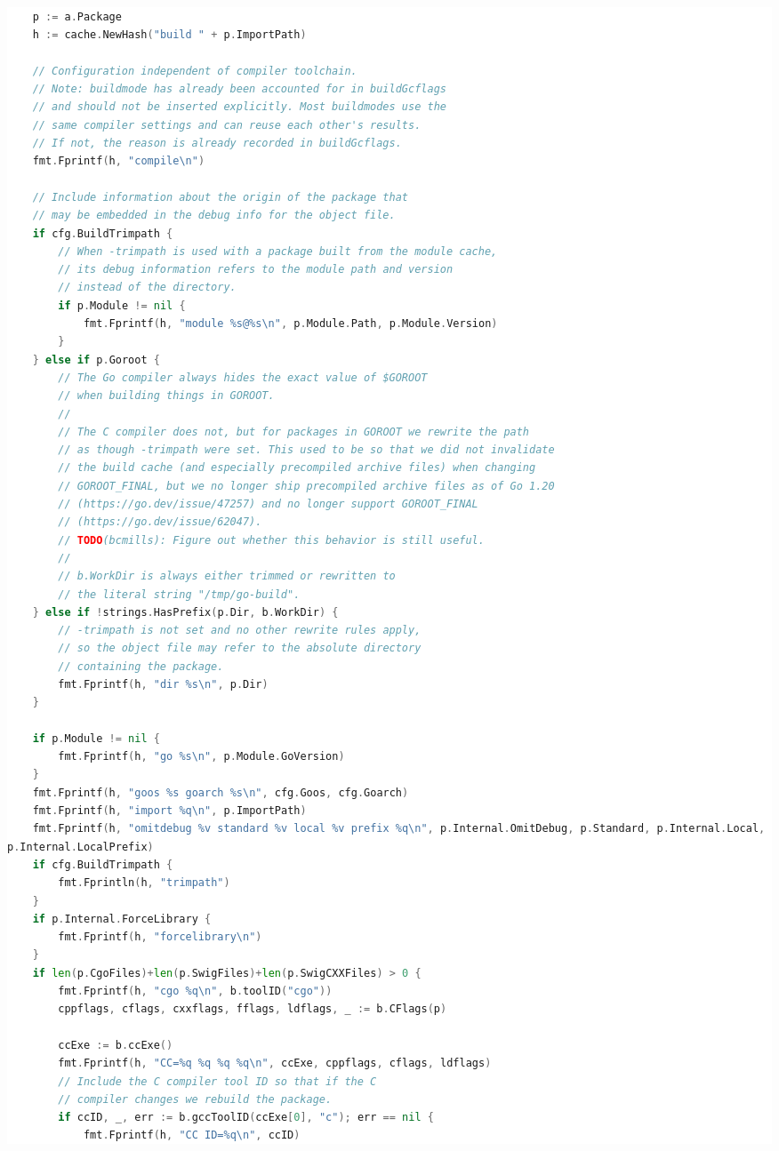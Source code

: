 ```go
	p := a.Package
	h := cache.NewHash("build " + p.ImportPath)

	// Configuration independent of compiler toolchain.
	// Note: buildmode has already been accounted for in buildGcflags
	// and should not be inserted explicitly. Most buildmodes use the
	// same compiler settings and can reuse each other's results.
	// If not, the reason is already recorded in buildGcflags.
	fmt.Fprintf(h, "compile\n")

	// Include information about the origin of the package that
	// may be embedded in the debug info for the object file.
	if cfg.BuildTrimpath {
		// When -trimpath is used with a package built from the module cache,
		// its debug information refers to the module path and version
		// instead of the directory.
		if p.Module != nil {
			fmt.Fprintf(h, "module %s@%s\n", p.Module.Path, p.Module.Version)
		}
	} else if p.Goroot {
		// The Go compiler always hides the exact value of $GOROOT
		// when building things in GOROOT.
		//
		// The C compiler does not, but for packages in GOROOT we rewrite the path
		// as though -trimpath were set. This used to be so that we did not invalidate
		// the build cache (and especially precompiled archive files) when changing
		// GOROOT_FINAL, but we no longer ship precompiled archive files as of Go 1.20
		// (https://go.dev/issue/47257) and no longer support GOROOT_FINAL
		// (https://go.dev/issue/62047).
		// TODO(bcmills): Figure out whether this behavior is still useful.
		//
		// b.WorkDir is always either trimmed or rewritten to
		// the literal string "/tmp/go-build".
	} else if !strings.HasPrefix(p.Dir, b.WorkDir) {
		// -trimpath is not set and no other rewrite rules apply,
		// so the object file may refer to the absolute directory
		// containing the package.
		fmt.Fprintf(h, "dir %s\n", p.Dir)
	}

	if p.Module != nil {
		fmt.Fprintf(h, "go %s\n", p.Module.GoVersion)
	}
	fmt.Fprintf(h, "goos %s goarch %s\n", cfg.Goos, cfg.Goarch)
	fmt.Fprintf(h, "import %q\n", p.ImportPath)
	fmt.Fprintf(h, "omitdebug %v standard %v local %v prefix %q\n", p.Internal.OmitDebug, p.Standard, p.Internal.Local, p.Internal.LocalPrefix)
	if cfg.BuildTrimpath {
		fmt.Fprintln(h, "trimpath")
	}
	if p.Internal.ForceLibrary {
		fmt.Fprintf(h, "forcelibrary\n")
	}
	if len(p.CgoFiles)+len(p.SwigFiles)+len(p.SwigCXXFiles) > 0 {
		fmt.Fprintf(h, "cgo %q\n", b.toolID("cgo"))
		cppflags, cflags, cxxflags, fflags, ldflags, _ := b.CFlags(p)

		ccExe := b.ccExe()
		fmt.Fprintf(h, "CC=%q %q %q %q\n", ccExe, cppflags, cflags, ldflags)
		// Include the C compiler tool ID so that if the C
		// compiler changes we rebuild the package.
		if ccID, _, err := b.gccToolID(ccExe[0], "c"); err == nil {
			fmt.Fprintf(h, "CC ID=%q\n", ccID)
```